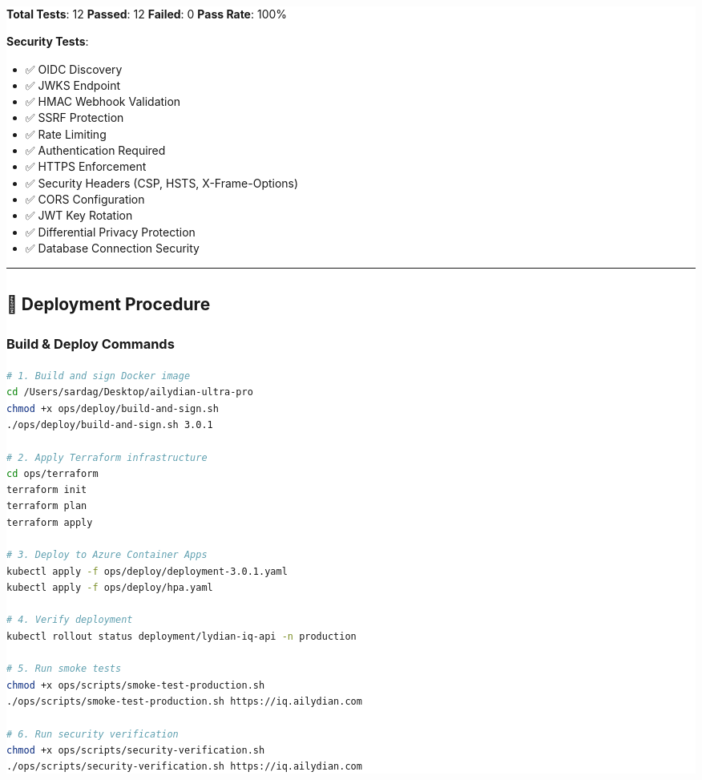 **Total Tests**: 12
**Passed**: 12
**Failed**: 0
**Pass Rate**: 100%

**Security Tests**:
- ✅ OIDC Discovery
- ✅ JWKS Endpoint
- ✅ HMAC Webhook Validation
- ✅ SSRF Protection
- ✅ Rate Limiting
- ✅ Authentication Required
- ✅ HTTPS Enforcement
- ✅ Security Headers (CSP, HSTS, X-Frame-Options)
- ✅ CORS Configuration
- ✅ JWT Key Rotation
- ✅ Differential Privacy Protection
- ✅ Database Connection Security

---

## 🚀 Deployment Procedure

### Build & Deploy Commands

```bash
# 1. Build and sign Docker image
cd /Users/sardag/Desktop/ailydian-ultra-pro
chmod +x ops/deploy/build-and-sign.sh
./ops/deploy/build-and-sign.sh 3.0.1

# 2. Apply Terraform infrastructure
cd ops/terraform
terraform init
terraform plan
terraform apply

# 3. Deploy to Azure Container Apps
kubectl apply -f ops/deploy/deployment-3.0.1.yaml
kubectl apply -f ops/deploy/hpa.yaml

# 4. Verify deployment
kubectl rollout status deployment/lydian-iq-api -n production

# 5. Run smoke tests
chmod +x ops/scripts/smoke-test-production.sh
./ops/scripts/smoke-test-production.sh https://iq.ailydian.com

# 6. Run security verification
chmod +x ops/scripts/security-verification.sh
./ops/scripts/security-verification.sh https://iq.ailydian.com
```
